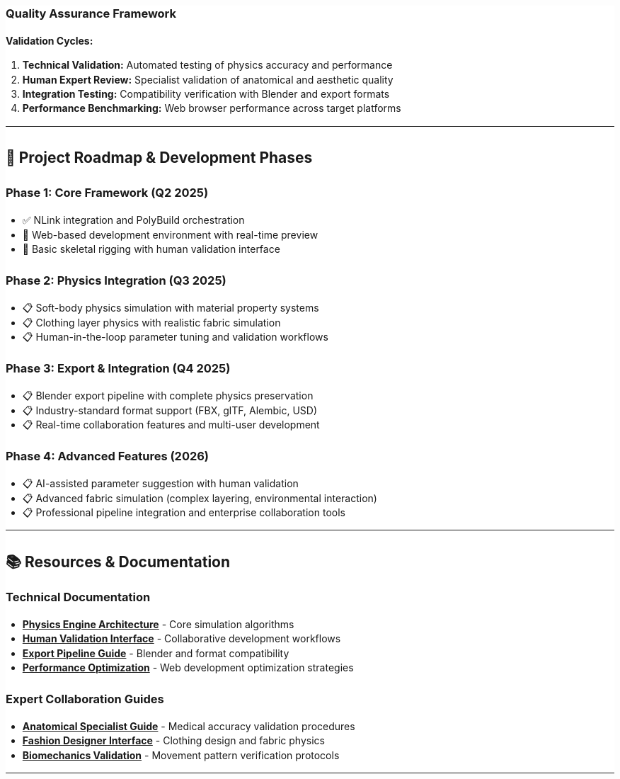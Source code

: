 ### Quality Assurance Framework

**Validation Cycles:**
1. **Technical Validation:** Automated testing of physics accuracy and performance
2. **Human Expert Review:** Specialist validation of anatomical and aesthetic quality
3. **Integration Testing:** Compatibility verification with Blender and export formats
4. **Performance Benchmarking:** Web browser performance across target platforms

---

## 📄 Project Roadmap & Development Phases

### Phase 1: Core Framework (Q2 2025)
- ✅ NLink integration and PolyBuild orchestration
- 🔄 Web-based development environment with real-time preview
- 🔄 Basic skeletal rigging with human validation interface

### Phase 2: Physics Integration (Q3 2025)
- 📋 Soft-body physics simulation with material property systems
- 📋 Clothing layer physics with realistic fabric simulation
- 📋 Human-in-the-loop parameter tuning and validation workflows

### Phase 3: Export & Integration (Q4 2025)
- 📋 Blender export pipeline with complete physics preservation
- 📋 Industry-standard format support (FBX, glTF, Alembic, USD)
- 📋 Real-time collaboration features and multi-user development

### Phase 4: Advanced Features (2026)
- 📋 AI-assisted parameter suggestion with human validation
- 📋 Advanced fabric simulation (complex layering, environmental interaction)
- 📋 Professional pipeline integration and enterprise collaboration tools

---

## 📚 Resources & Documentation

### Technical Documentation
- **[Physics Engine Architecture](docs/physics-architecture.md)** - Core simulation algorithms
- **[Human Validation Interface](docs/human-validation.md)** - Collaborative development workflows  
- **[Export Pipeline Guide](docs/export-pipeline.md)** - Blender and format compatibility
- **[Performance Optimization](docs/performance.md)** - Web development optimization strategies

### Expert Collaboration Guides
- **[Anatomical Specialist Guide](docs/anatomy-guide.md)** - Medical accuracy validation procedures
- **[Fashion Designer Interface](docs/fashion-guide.md)** - Clothing design and fabric physics
- **[Biomechanics Validation](docs/biomechanics.md)** - Movement pattern verification protocols

---
